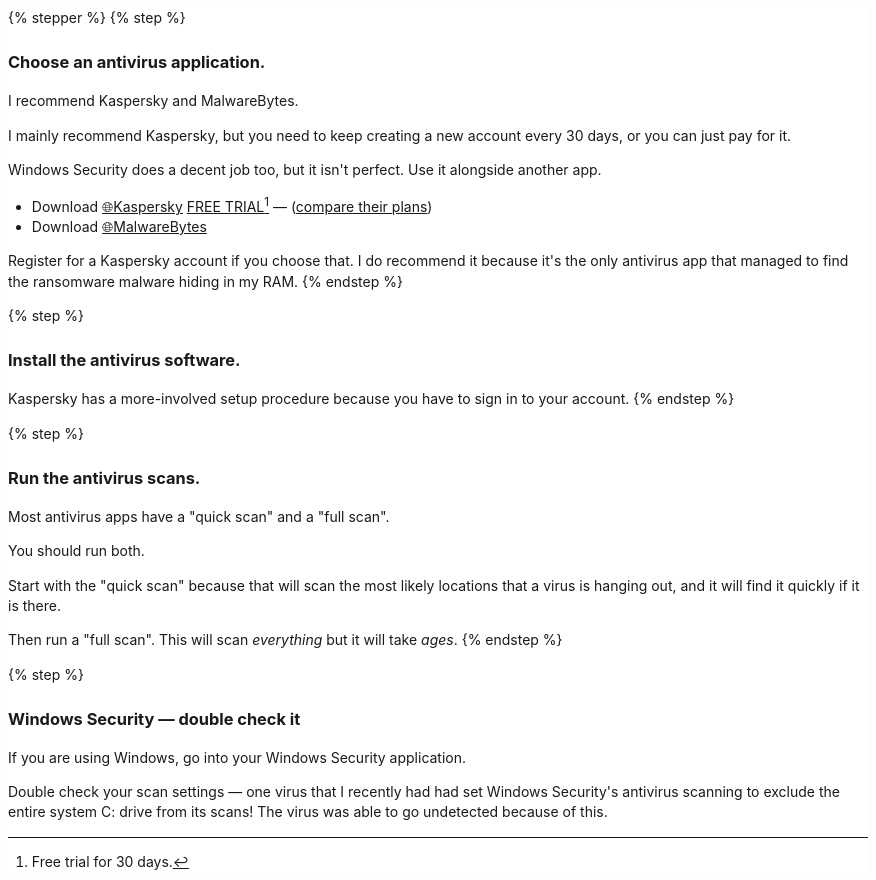 {% stepper %}
{% step %}
### Choose an antivirus application.

I recommend Kaspersky and MalwareBytes.

I mainly recommend Kaspersky, but you need to keep creating a new account every 30 days, or you can just pay for it.

Windows Security does a decent job too, but it isn't perfect. Use it alongside another app.

* Download [🌐Kaspersky](https://www.kaspersky.com/downloads/standard-free-trial) [FREE TRIAL](#user-content-fn-1)[^1] — ([compare their plans](https://www.kaspersky.com/downloads#compare-table))&#x20;
* Download [🌐MalwareBytes](https://www.malwarebytes.com/mwb-download)&#x20;

Register for a Kaspersky account if you choose that. I do recommend it because it's the only antivirus app that managed to find the ransomware malware hiding in my RAM.
{% endstep %}

{% step %}
### Install the antivirus software.

Kaspersky has a more-involved setup procedure because you have to sign in to your account.
{% endstep %}

{% step %}
### Run the antivirus scans.

Most antivirus apps have a "quick scan" and a "full scan".&#x20;

You should run both.

Start with the "quick scan" because that will scan the most likely locations that a virus is hanging out, and it will find it quickly if it is there.

Then run a "full scan". This will scan _everything_ but it will take _ages_.
{% endstep %}

{% step %}
### Windows Security — double check it

If you are using Windows, go into your Windows Security application.

Double check your scan settings — one virus that I recently had had set Windows Security's antivirus scanning to exclude the entire system C: drive from its scans! The virus was able to go undetected because of this.&#x20;


[^1]: Free trial for 30 days.